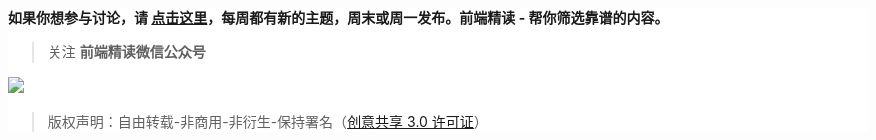 **如果你想参与讨论，请 [点击这里](https://github.com/ascoders/weekly)，每周都有新的主题，周末或周一发布。前端精读 - 帮你筛选靠谱的内容。**

> 关注 **前端精读微信公众号**

<img width=200 src="https://img.alicdn.com/tfs/TB165W0MCzqK1RjSZFLXXcn2XXa-258-258.jpg">

> 版权声明：自由转载-非商用-非衍生-保持署名（[创意共享 3.0 许可证](https://creativecommons.org/licenses/by-nc-nd/3.0/deed.zh)）



